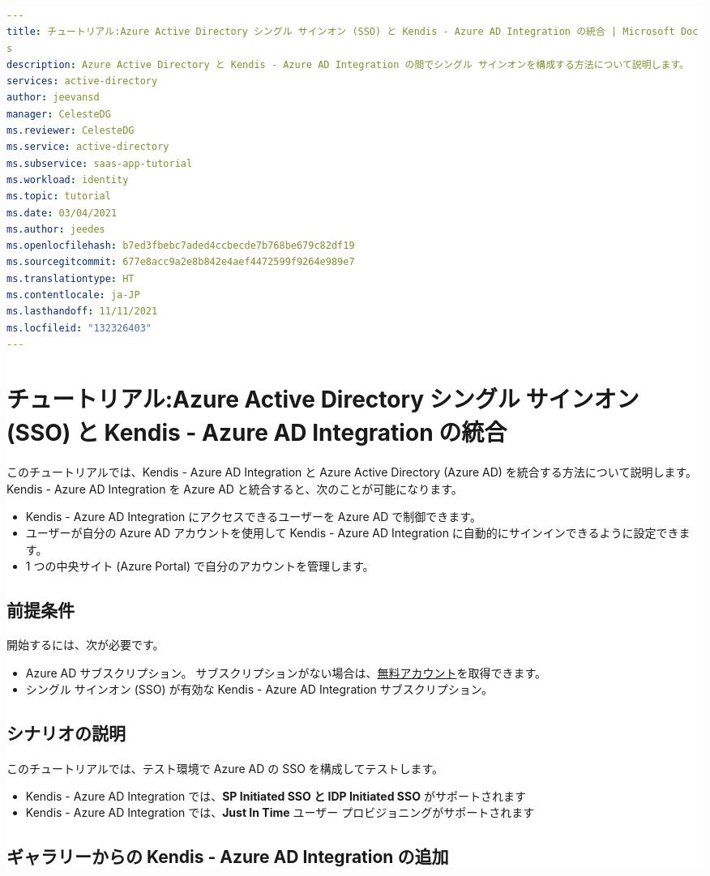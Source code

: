```yaml
---
title: チュートリアル:Azure Active Directory シングル サインオン (SSO) と Kendis - Azure AD Integration の統合 | Microsoft Docs
description: Azure Active Directory と Kendis - Azure AD Integration の間でシングル サインオンを構成する方法について説明します。
services: active-directory
author: jeevansd
manager: CelesteDG
ms.reviewer: CelesteDG
ms.service: active-directory
ms.subservice: saas-app-tutorial
ms.workload: identity
ms.topic: tutorial
ms.date: 03/04/2021
ms.author: jeedes
ms.openlocfilehash: b7ed3fbebc7aded4ccbecde7b768be679c82df19
ms.sourcegitcommit: 677e8acc9a2e8b842e4aef4472599f9264e989e7
ms.translationtype: HT
ms.contentlocale: ja-JP
ms.lasthandoff: 11/11/2021
ms.locfileid: "132326403"
---
```

# <a name="tutorial-azure-active-directory-single-sign-on-sso-integration-with-kendis---azure-ad-integration"></a>チュートリアル:Azure Active Directory シングル サインオン (SSO) と Kendis - Azure AD Integration の統合

このチュートリアルでは、Kendis - Azure AD Integration と Azure Active Directory (Azure AD) を統合する方法について説明します。 Kendis - Azure AD Integration を Azure AD と統合すると、次のことが可能になります。

* Kendis - Azure AD Integration にアクセスできるユーザーを Azure AD で制御できます。
* ユーザーが自分の Azure AD アカウントを使用して Kendis - Azure AD Integration に自動的にサインインできるように設定できます。
* 1 つの中央サイト (Azure Portal) で自分のアカウントを管理します。

## <a name="prerequisites"></a>前提条件

開始するには、次が必要です。

* Azure AD サブスクリプション。 サブスクリプションがない場合は、[無料アカウント](https://azure.microsoft.com/free/)を取得できます。
* シングル サインオン (SSO) が有効な Kendis - Azure AD Integration サブスクリプション。

## <a name="scenario-description"></a>シナリオの説明

このチュートリアルでは、テスト環境で Azure AD の SSO を構成してテストします。

* Kendis - Azure AD Integration では、**SP Initiated SSO と IDP Initiated SSO** がサポートされます
* Kendis - Azure AD Integration では、**Just In Time** ユーザー プロビジョニングがサポートされます


## <a name="adding-kendis---azure-ad-integration-from-the-gallery"></a>ギャラリーからの Kendis - Azure AD Integration の追加
